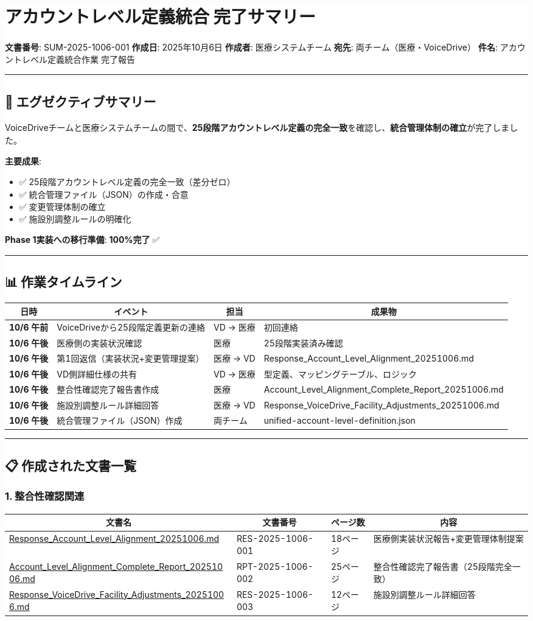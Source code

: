 # アカウントレベル定義統合 完了サマリー

**文書番号**: SUM-2025-1006-001
**作成日**: 2025年10月6日
**作成者**: 医療システムチーム
**宛先**: 両チーム（医療・VoiceDrive）
**件名**: アカウントレベル定義統合作業 完了報告

---

## 🎉 エグゼクティブサマリー

VoiceDriveチームと医療システムチームの間で、**25段階アカウントレベル定義の完全一致**を確認し、**統合管理体制の確立**が完了しました。

**主要成果**:
- ✅ 25段階アカウントレベル定義の完全一致（差分ゼロ）
- ✅ 統合管理ファイル（JSON）の作成・合意
- ✅ 変更管理体制の確立
- ✅ 施設別調整ルールの明確化

**Phase 1実装への移行準備**: **100%完了** ✅

---

## 📊 作業タイムライン

| 日時 | イベント | 担当 | 成果物 |
|------|---------|------|--------|
| **10/6 午前** | VoiceDriveから25段階定義更新の連絡 | VD → 医療 | 初回連絡 |
| **10/6 午後** | 医療側の実装状況確認 | 医療 | 25段階実装済み確認 |
| **10/6 午後** | 第1回返信（実装状況+変更管理提案） | 医療 → VD | Response_Account_Level_Alignment_20251006.md |
| **10/6 午後** | VD側詳細仕様の共有 | VD → 医療 | 型定義、マッピングテーブル、ロジック |
| **10/6 午後** | 整合性確認完了報告書作成 | 医療 | Account_Level_Alignment_Complete_Report_20251006.md |
| **10/6 午後** | 施設別調整ルール詳細回答 | 医療 → VD | Response_VoiceDrive_Facility_Adjustments_20251006.md |
| **10/6 午後** | 統合管理ファイル（JSON）作成 | 両チーム | unified-account-level-definition.json |

---

## 📋 作成された文書一覧

### 1. 整合性確認関連

| 文書名 | 文書番号 | ページ数 | 内容 |
|--------|---------|---------|------|
| [Response_Account_Level_Alignment_20251006.md](Response_Account_Level_Alignment_20251006.md) | RES-2025-1006-001 | 18ページ | 医療側実装状況報告+変更管理体制提案 |
| [Account_Level_Alignment_Complete_Report_20251006.md](Account_Level_Alignment_Complete_Report_20251006.md) | RPT-2025-1006-002 | 25ページ | 整合性確認完了報告書（25段階完全一致） |
| [Response_VoiceDrive_Facility_Adjustments_20251006.md](Response_VoiceDrive_Facility_Adjustments_20251006.md) | RES-2025-1006-003 | 12ページ | 施設別調整ルール詳細回答 |
